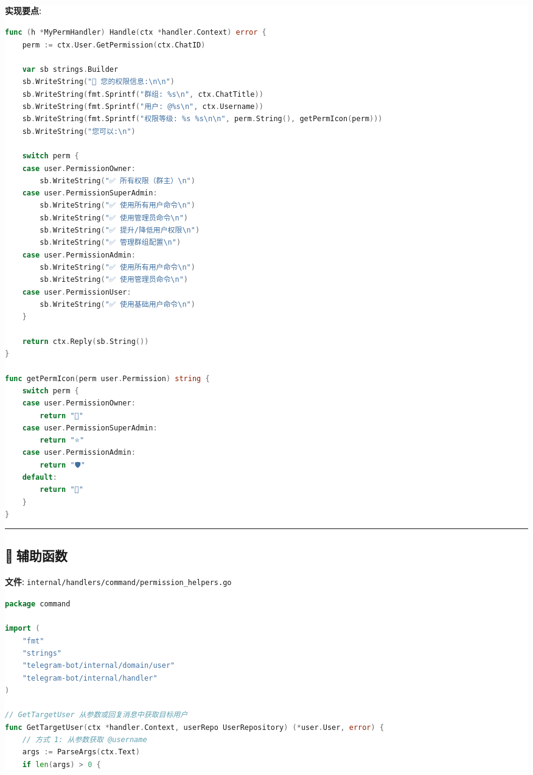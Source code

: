 **实现要点**:
```go
func (h *MyPermHandler) Handle(ctx *handler.Context) error {
    perm := ctx.User.GetPermission(ctx.ChatID)

    var sb strings.Builder
    sb.WriteString("👤 您的权限信息:\n\n")
    sb.WriteString(fmt.Sprintf("群组: %s\n", ctx.ChatTitle))
    sb.WriteString(fmt.Sprintf("用户: @%s\n", ctx.Username))
    sb.WriteString(fmt.Sprintf("权限等级: %s %s\n\n", perm.String(), getPermIcon(perm)))
    sb.WriteString("您可以:\n")

    switch perm {
    case user.PermissionOwner:
        sb.WriteString("✅ 所有权限（群主）\n")
    case user.PermissionSuperAdmin:
        sb.WriteString("✅ 使用所有用户命令\n")
        sb.WriteString("✅ 使用管理员命令\n")
        sb.WriteString("✅ 提升/降低用户权限\n")
        sb.WriteString("✅ 管理群组配置\n")
    case user.PermissionAdmin:
        sb.WriteString("✅ 使用所有用户命令\n")
        sb.WriteString("✅ 使用管理员命令\n")
    case user.PermissionUser:
        sb.WriteString("✅ 使用基础用户命令\n")
    }

    return ctx.Reply(sb.String())
}

func getPermIcon(perm user.Permission) string {
    switch perm {
    case user.PermissionOwner:
        return "👑"
    case user.PermissionSuperAdmin:
        return "⭐"
    case user.PermissionAdmin:
        return "🛡"
    default:
        return "👤"
    }
}
```

---

## 🔧 辅助函数

**文件**: `internal/handlers/command/permission_helpers.go`

```go
package command

import (
    "fmt"
    "strings"
    "telegram-bot/internal/domain/user"
    "telegram-bot/internal/handler"
)

// GetTargetUser 从参数或回复消息中获取目标用户
func GetTargetUser(ctx *handler.Context, userRepo UserRepository) (*user.User, error) {
    // 方式 1: 从参数获取 @username
    args := ParseArgs(ctx.Text)
    if len(args) > 0 {
```